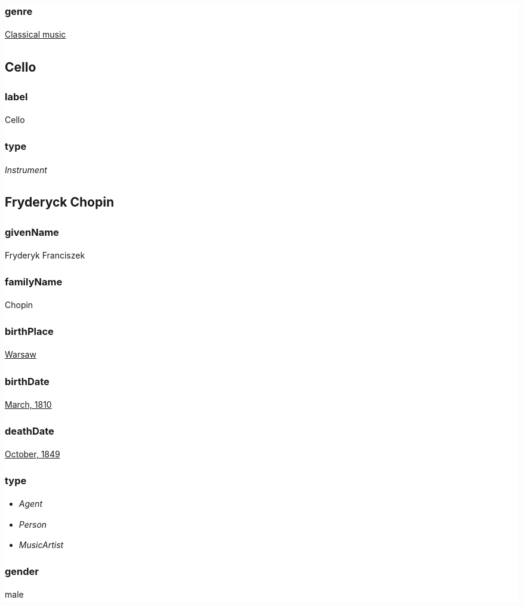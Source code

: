 ### genre


[Classical music](#Classical-music)

## Cello

### label


Cello

### type


*Instrument*

## Fryderyck Chopin

### givenName


Fryderyk Franciszek

### familyName


Chopin

### birthPlace


[Warsaw](#Warsaw)

### birthDate


[March, 1810](#March-1810)

### deathDate


[October, 1849](#October-1849)

### type

 - *Agent*

 - *Person*

 - *MusicArtist*

### gender


male
